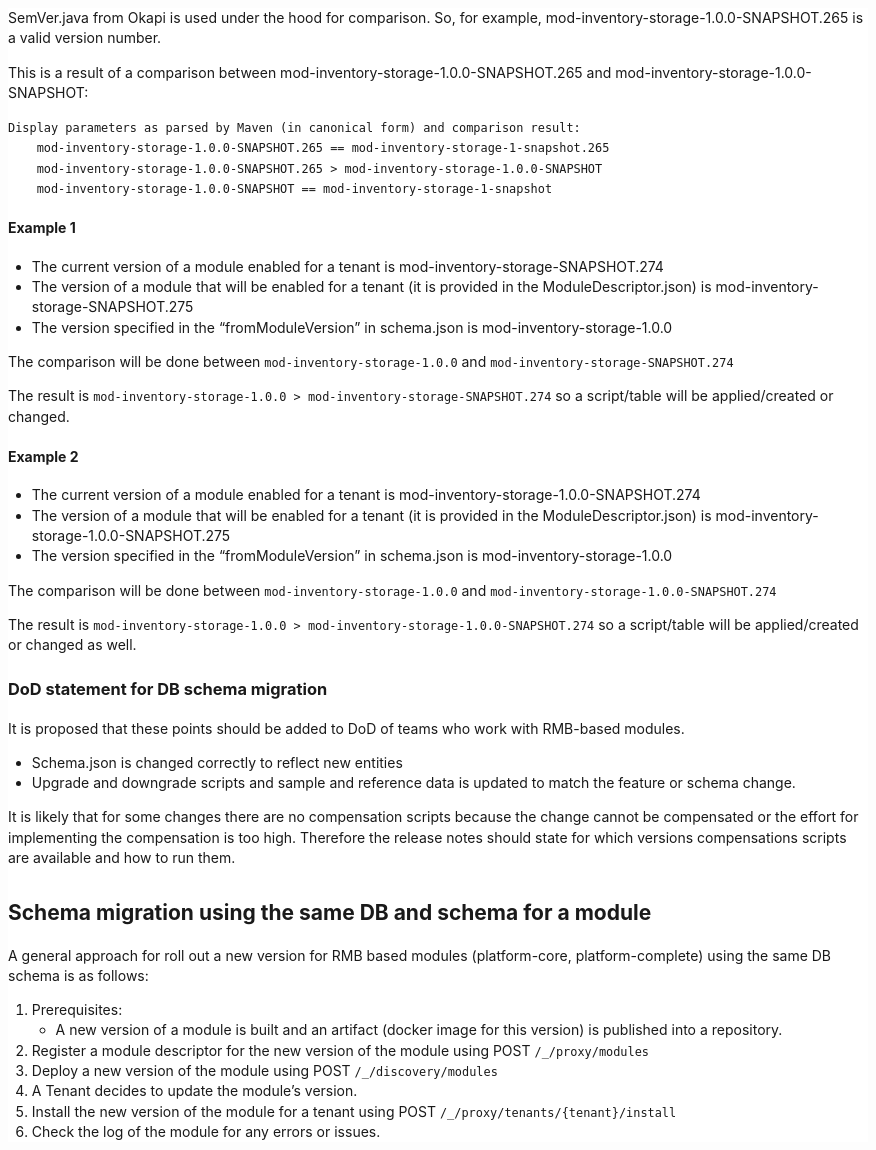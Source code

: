 SemVer.java from Okapi is used under the hood for comparison. So, for example, mod-inventory-storage-1.0.0-SNAPSHOT.265 is a valid version number.

This is a result of a comparison between mod-inventory-storage-1.0.0-SNAPSHOT.265 and mod-inventory-storage-1.0.0-SNAPSHOT:
```
Display parameters as parsed by Maven (in canonical form) and comparison result:
    mod-inventory-storage-1.0.0-SNAPSHOT.265 == mod-inventory-storage-1-snapshot.265
    mod-inventory-storage-1.0.0-SNAPSHOT.265 > mod-inventory-storage-1.0.0-SNAPSHOT
    mod-inventory-storage-1.0.0-SNAPSHOT == mod-inventory-storage-1-snapshot
```

#### Example 1

* The current version of a module enabled for a tenant is mod-inventory-storage-SNAPSHOT.274
* The version of a module that will be enabled for a tenant (it is provided in the ModuleDescriptor.json) is mod-inventory-storage-SNAPSHOT.275
* The version specified in the “fromModuleVersion” in schema.json is mod-inventory-storage-1.0.0

The comparison will be done between ```mod-inventory-storage-1.0.0``` and ```mod-inventory-storage-SNAPSHOT.274```

The result is ```mod-inventory-storage-1.0.0 > mod-inventory-storage-SNAPSHOT.274``` so a script/table will be applied/created or changed.

#### Example 2

* The current version of a module enabled for a tenant is mod-inventory-storage-1.0.0-SNAPSHOT.274
* The version of a module that will be enabled for a tenant (it is provided in the ModuleDescriptor.json) is mod-inventory-storage-1.0.0-SNAPSHOT.275
* The version specified in the “fromModuleVersion” in schema.json is mod-inventory-storage-1.0.0

The comparison will be done between ```mod-inventory-storage-1.0.0``` and ```mod-inventory-storage-1.0.0-SNAPSHOT.274```

The result is ```mod-inventory-storage-1.0.0 > mod-inventory-storage-1.0.0-SNAPSHOT.274``` so a script/table will be applied/created or changed as well.

### DoD statement for DB schema migration

It is proposed that these points should be added to DoD of teams who work with RMB-based modules.
* Schema.json is changed correctly to reflect new entities
* Upgrade and downgrade scripts and sample and reference data is updated to match the feature or schema change.

It is likely that for some changes there are no compensation scripts because the change cannot be compensated or the effort for implementing the compensation is too high.
Therefore the release notes should state for which versions compensations scripts are available and how to run them.

## Schema migration using  the same DB and schema for a module

A general approach for roll out a new version for RMB based modules (platform-core, platform-complete) using the same DB schema is as follows:
1. Prerequisites:
    - A new version of a module is built and an artifact (docker image for this version) is published into a repository.
2. Register a module descriptor for the new version of the module using POST `/_/proxy/modules`
3. Deploy a new version of the module using POST `/_/discovery/modules`
4. A Tenant decides to update the module’s version.
5. Install the new version of the module for a tenant using POST `/_/proxy/tenants/{tenant}/install`
6. Check the log of the module for any errors or issues.

